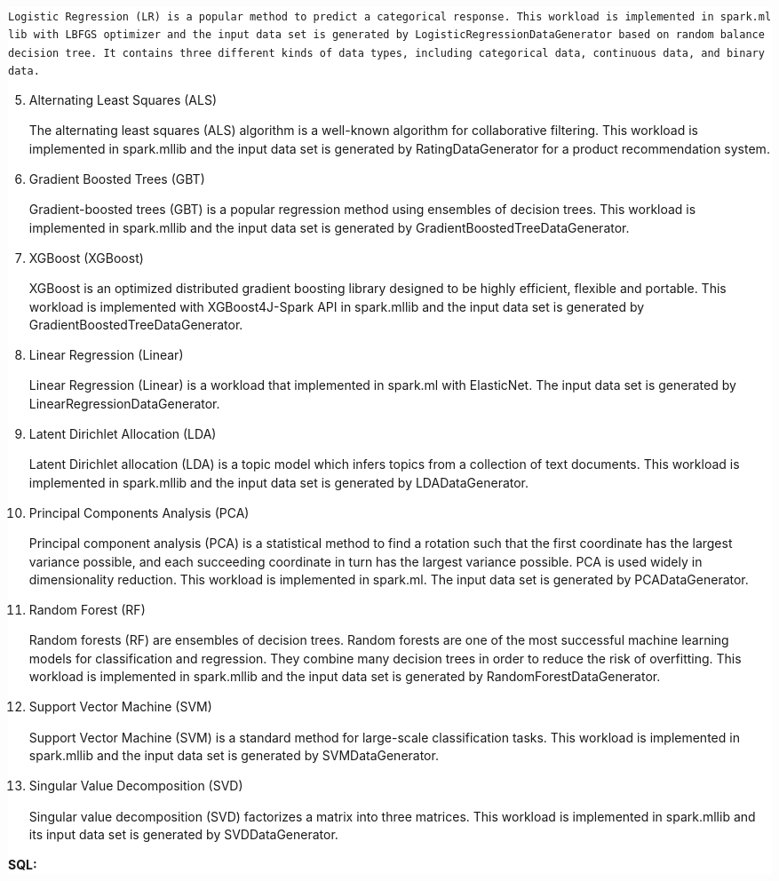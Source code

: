     Logistic Regression (LR) is a popular method to predict a categorical response. This workload is implemented in spark.mllib with LBFGS optimizer and the input data set is generated by LogisticRegressionDataGenerator based on random balance decision tree. It contains three different kinds of data types, including categorical data, continuous data, and binary data.

5. Alternating Least Squares (ALS)

    The alternating least squares (ALS) algorithm is a well-known algorithm for collaborative filtering. This workload is implemented in spark.mllib and the input data set is generated by RatingDataGenerator for a product recommendation system.

6. Gradient Boosted Trees (GBT)

    Gradient-boosted trees (GBT) is a popular regression method using ensembles of decision trees. This workload is implemented in spark.mllib and the input data set is generated by GradientBoostedTreeDataGenerator.

7. XGBoost (XGBoost)

    XGBoost is an optimized distributed gradient boosting library designed to be highly efficient, flexible and portable. This workload is implemented with XGBoost4J-Spark API in spark.mllib and the input data set is generated by GradientBoostedTreeDataGenerator.    

8. Linear Regression (Linear)

    Linear Regression (Linear) is a workload that implemented in spark.ml with ElasticNet. The input data set is generated by LinearRegressionDataGenerator.

9. Latent Dirichlet Allocation (LDA)

    Latent Dirichlet allocation (LDA) is a topic model which infers topics from a collection of text documents. This workload is implemented in spark.mllib and the input data set is generated by LDADataGenerator.

10. Principal Components Analysis (PCA)

    Principal component analysis (PCA) is a statistical method to find a rotation such that the first coordinate has the largest variance possible, and each succeeding coordinate in turn has the largest variance possible. PCA is used widely in dimensionality reduction. This workload is implemented in spark.ml. The input data set is generated by PCADataGenerator.

11. Random Forest (RF)

    Random forests (RF) are ensembles of decision trees. Random forests are one of the most successful machine learning models for classification and regression. They combine many decision trees in order to reduce the risk of overfitting. This workload is implemented in spark.mllib and the input data set is generated by RandomForestDataGenerator.

12. Support Vector Machine (SVM)

    Support Vector Machine (SVM) is a standard method for large-scale classification tasks. This workload is implemented in spark.mllib and the input data set is generated by SVMDataGenerator.

13. Singular Value Decomposition (SVD)

    Singular value decomposition (SVD) factorizes a matrix into three matrices. This workload is implemented in spark.mllib and its input data set is generated by SVDDataGenerator.


**SQL:**

